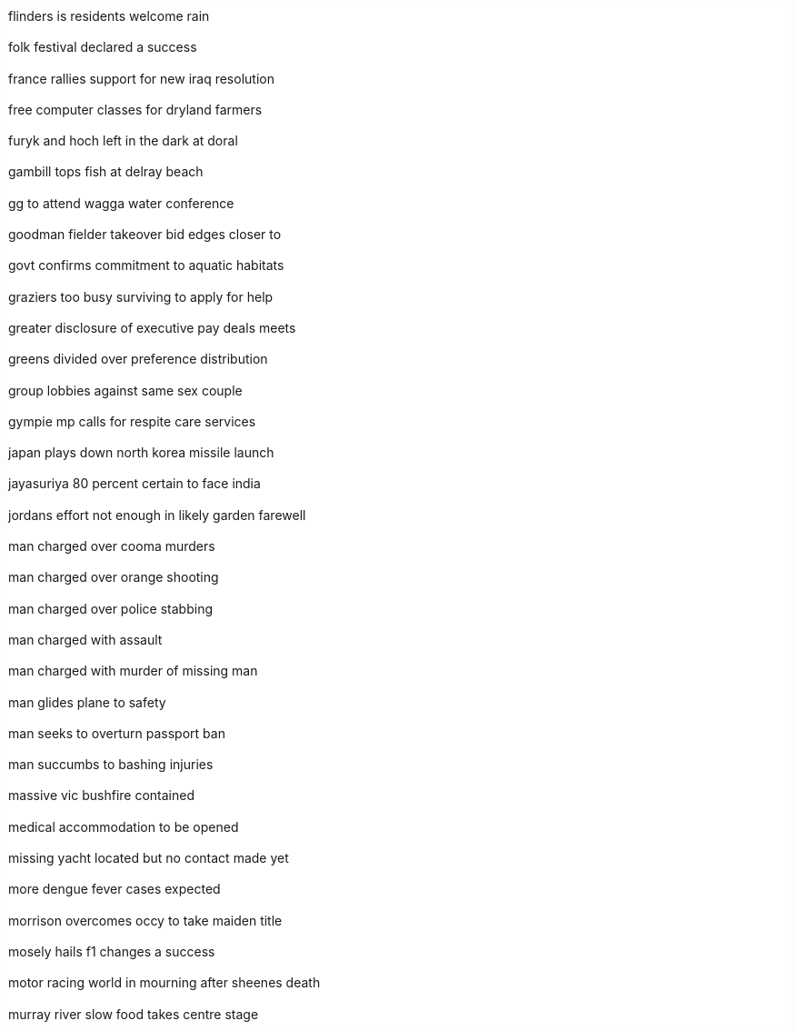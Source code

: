 flinders is residents welcome rain

folk festival declared a success

france rallies support for new iraq resolution

free computer classes for dryland farmers

furyk and hoch left in the dark at doral

gambill tops fish at delray beach

gg to attend wagga water conference

goodman fielder takeover bid edges closer to

govt confirms commitment to aquatic habitats

graziers too busy surviving to apply for help

greater disclosure of executive pay deals meets

greens divided over preference distribution

group lobbies against same sex couple

gympie mp calls for respite care services

japan plays down north korea missile launch

jayasuriya 80 percent certain to face india

jordans effort not enough in likely garden farewell

man charged over cooma murders

man charged over orange shooting

man charged over police stabbing

man charged with assault

man charged with murder of missing man

man glides plane to safety

man seeks to overturn passport ban

man succumbs to bashing injuries

massive vic bushfire contained

medical accommodation to be opened

missing yacht located but no contact made yet

more dengue fever cases expected

morrison overcomes occy to take maiden title

mosely hails f1 changes a success

motor racing world in mourning after sheenes death

murray river slow food takes centre stage
